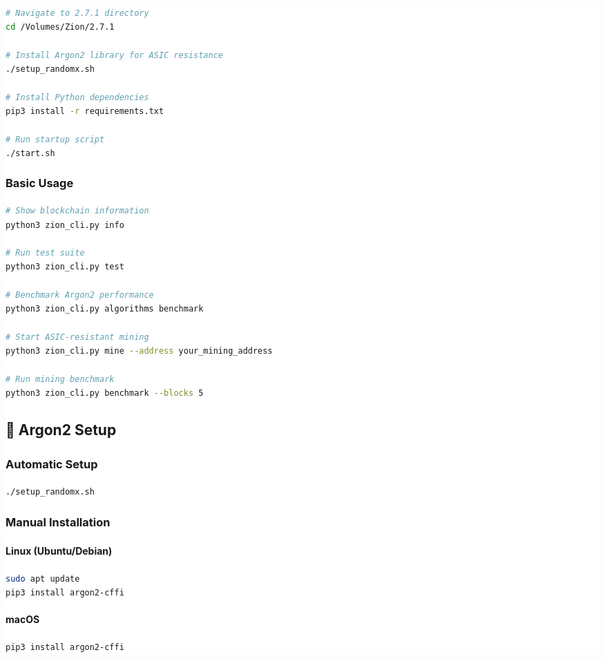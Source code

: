 ```bash
# Navigate to 2.7.1 directory
cd /Volumes/Zion/2.7.1

# Install Argon2 library for ASIC resistance
./setup_randomx.sh

# Install Python dependencies
pip3 install -r requirements.txt

# Run startup script
./start.sh
```

### Basic Usage

```bash
# Show blockchain information
python3 zion_cli.py info

# Run test suite
python3 zion_cli.py test

# Benchmark Argon2 performance
python3 zion_cli.py algorithms benchmark

# Start ASIC-resistant mining
python3 zion_cli.py mine --address your_mining_address

# Run mining benchmark
python3 zion_cli.py benchmark --blocks 5
```

## 🔧 Argon2 Setup

### Automatic Setup
```bash
./setup_randomx.sh
```

### Manual Installation

#### Linux (Ubuntu/Debian)
```bash
sudo apt update
pip3 install argon2-cffi
```

#### macOS
```bash
pip3 install argon2-cffi
```
